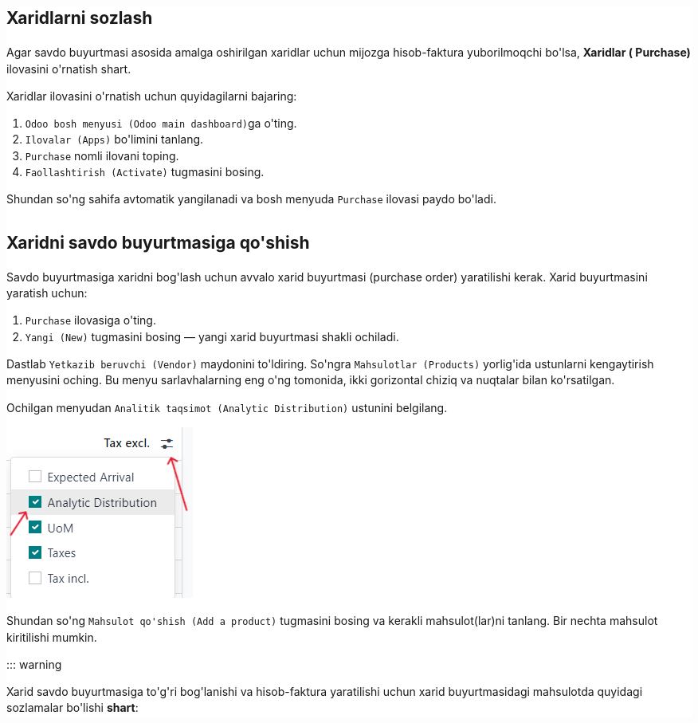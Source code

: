 ## Xaridlarni sozlash

Agar savdo buyurtmasi asosida amalga oshirilgan xaridlar uchun mijozga hisob-faktura yuborilmoqchi bo'lsa, **Xaridlar (
Purchase)** ilovasini o'rnatish shart.

Xaridlar ilovasini o'rnatish uchun quyidagilarni bajaring:

1. ``Odoo bosh menyusi (Odoo main dashboard)``ga o'ting.
2. ``Ilovalar (Apps)`` bo'limini tanlang.
3. ``Purchase`` nomli ilovani toping.
4. ``Faollashtirish (Activate)`` tugmasini bosing.

Shundan so'ng sahifa avtomatik yangilanadi va bosh menyuda ``Purchase`` ilovasi paydo bo'ladi.

## Xaridni savdo buyurtmasiga qo'shish

Savdo buyurtmasiga xaridni bog'lash uchun avvalo xarid buyurtmasi (purchase order) yaratilishi kerak. Xarid buyurtmasini
yaratish uchun:

1. ``Purchase`` ilovasiga o'ting.
2. ``Yangi (New)`` tugmasini bosing — yangi xarid buyurtmasi shakli ochiladi.

Dastlab ``Yetkazib beruvchi (Vendor)`` maydonini to'ldiring. So'ngra ``Mahsulotlar (Products)`` yorlig'ida ustunlarni
kengaytirish menyusini oching. Bu menyu sarlavhalarning eng o'ng tomonida, ikki gorizontal chiziq va nuqtalar bilan
ko'rsatilgan.

Ochilgan menyudan ``Analitik taqsimot (Analytic Distribution)`` ustunini belgilang.

![Odoo Purchase ilovasida xarid shaklida analitik taqsimot ustunini qo'shish.](time_materials/extra-column-analytic-distribution-option.png)

Shundan so'ng ``Mahsulot qo'shish (Add a product)`` tugmasini bosing va kerakli mahsulot(lar)ni tanlang. Bir nechta
mahsulot kiritilishi mumkin.

::: warning

Xarid savdo buyurtmasiga to'g'ri bog'lanishi va hisob-faktura yaratilishi uchun xarid buyurtmasidagi mahsulotda quyidagi
sozlamalar bo'lishi **shart**:
